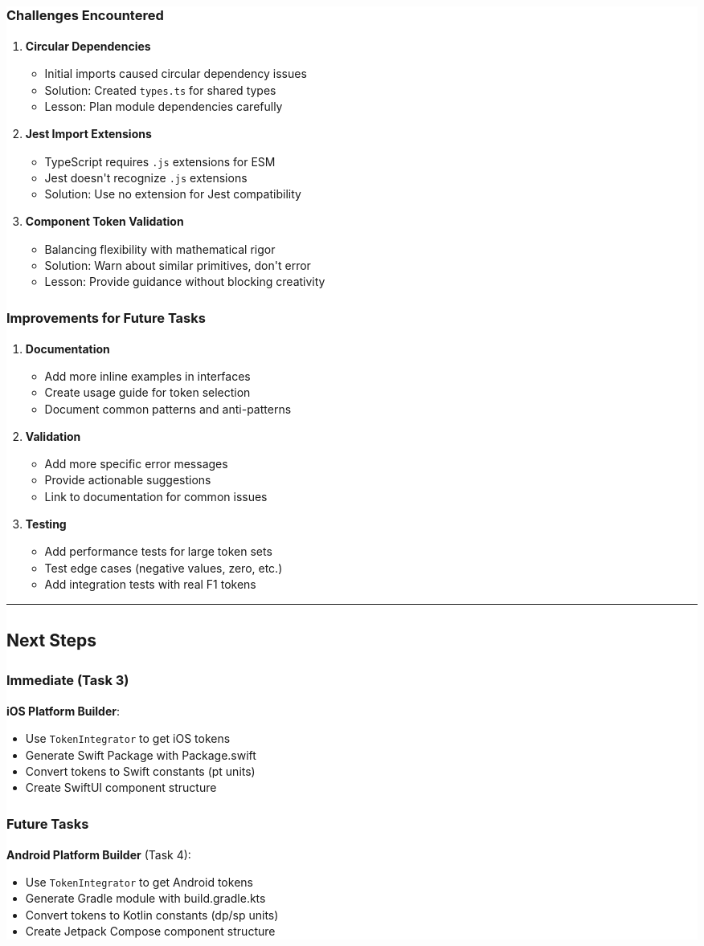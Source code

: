 ### Challenges Encountered

1. **Circular Dependencies**
   - Initial imports caused circular dependency issues
   - Solution: Created `types.ts` for shared types
   - Lesson: Plan module dependencies carefully

2. **Jest Import Extensions**
   - TypeScript requires `.js` extensions for ESM
   - Jest doesn't recognize `.js` extensions
   - Solution: Use no extension for Jest compatibility

3. **Component Token Validation**
   - Balancing flexibility with mathematical rigor
   - Solution: Warn about similar primitives, don't error
   - Lesson: Provide guidance without blocking creativity

### Improvements for Future Tasks

1. **Documentation**
   - Add more inline examples in interfaces
   - Create usage guide for token selection
   - Document common patterns and anti-patterns

2. **Validation**
   - Add more specific error messages
   - Provide actionable suggestions
   - Link to documentation for common issues

3. **Testing**
   - Add performance tests for large token sets
   - Test edge cases (negative values, zero, etc.)
   - Add integration tests with real F1 tokens

---

## Next Steps

### Immediate (Task 3)

**iOS Platform Builder**:
- Use `TokenIntegrator` to get iOS tokens
- Generate Swift Package with Package.swift
- Convert tokens to Swift constants (pt units)
- Create SwiftUI component structure

### Future Tasks

**Android Platform Builder** (Task 4):
- Use `TokenIntegrator` to get Android tokens
- Generate Gradle module with build.gradle.kts
- Convert tokens to Kotlin constants (dp/sp units)
- Create Jetpack Compose component structure
